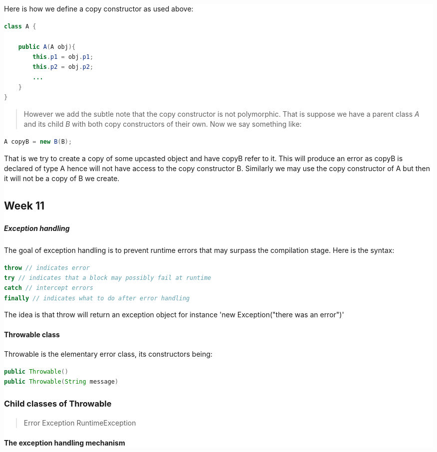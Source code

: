 Here is how we define a copy constructor as used above:

``` java 
class A {

    public A(A obj){
        this.p1 = obj.p1; 
        this.p2 = obj.p2; 
        ...
    }
}
```

> However we add the subtle note that the copy constructor is not polymorphic. That is suppose we have a parent class *A* and its child *B* with both copy constructors of their own. Now we say something like:

``` java
A copyB = new B(B); 
```
That is we try to create a copy of some upcasted object and have copyB refer to it. This will produce an error as copyB is declared of type A hence will not have access to the copy constructor B. Similarly we may use the copy constructor of A but then it will not be a copy of B we create. 


## Week 11

##### Exception handling 
The goal of exception handling is to prevent runtime errors that may surpass the compilation stage. Here is the syntax:

``` java
throw // indicates error
try // indicates that a block may possibly fail at runtime
catch // intercept errors
finally // indicates what to do after error handling
```
The idea is that throw will return an exception object for instance 'new Exception("there was an error")'


#### Throwable class
Throwable is the elementary error class, its constructors being:

``` java
public Throwable()
public Throwable(String message)
```

### Child classes of Throwable
> Error
> Exception
> RuntimeException

#### The exception handling mechanism
